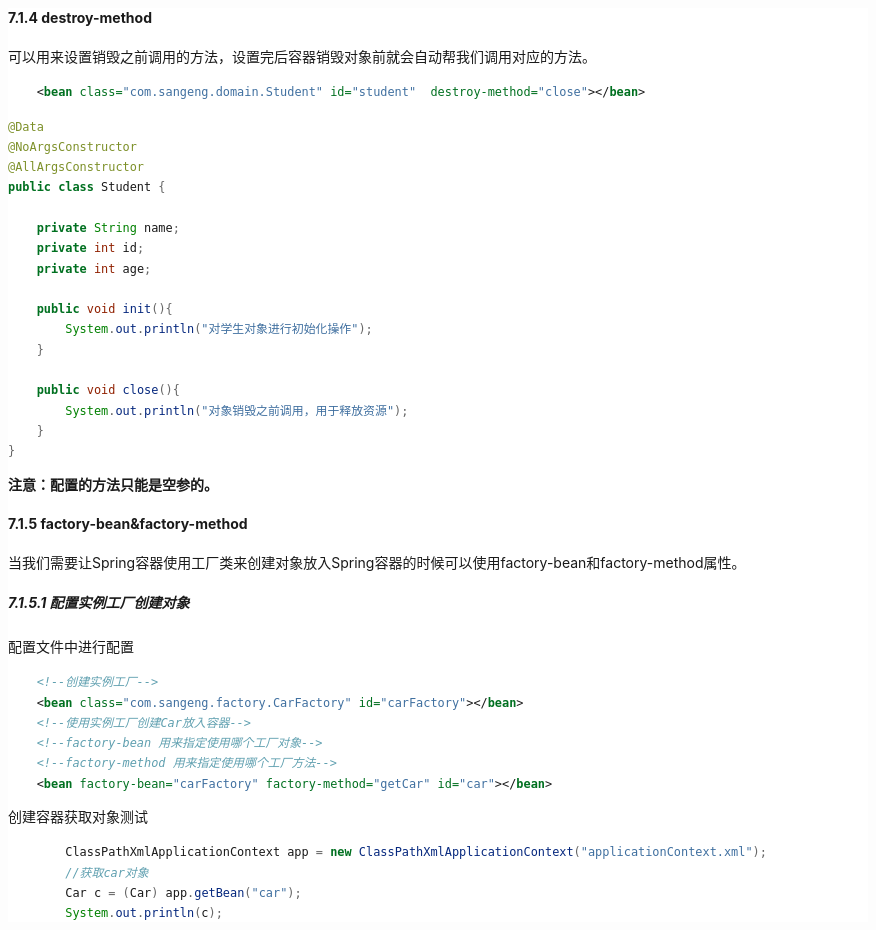 

#### 7.1.4 destroy-method

​	可以用来设置销毁之前调用的方法，设置完后容器销毁对象前就会自动帮我们调用对应的方法。

~~~~xml
    <bean class="com.sangeng.domain.Student" id="student"  destroy-method="close"></bean>
~~~~

~~~~java
@Data
@NoArgsConstructor
@AllArgsConstructor
public class Student {

    private String name;
    private int id;
    private int age;

    public void init(){
        System.out.println("对学生对象进行初始化操作");
    }

    public void close(){
        System.out.println("对象销毁之前调用，用于释放资源");
    }
}

~~~~

**注意：配置的方法只能是空参的。**



#### 7.1.5 factory-bean&factory-method

​	当我们需要让Spring容器使用工厂类来创建对象放入Spring容器的时候可以使用factory-bean和factory-method属性。



##### 7.1.5.1 配置实例工厂创建对象

配置文件中进行配置

~~~~xml
    <!--创建实例工厂-->
    <bean class="com.sangeng.factory.CarFactory" id="carFactory"></bean>
    <!--使用实例工厂创建Car放入容器-->
    <!--factory-bean 用来指定使用哪个工厂对象-->
    <!--factory-method 用来指定使用哪个工厂方法-->
    <bean factory-bean="carFactory" factory-method="getCar" id="car"></bean>
~~~~

创建容器获取对象测试

~~~~java
        ClassPathXmlApplicationContext app = new ClassPathXmlApplicationContext("applicationContext.xml");
        //获取car对象
        Car c = (Car) app.getBean("car");
        System.out.println(c);
~~~~

